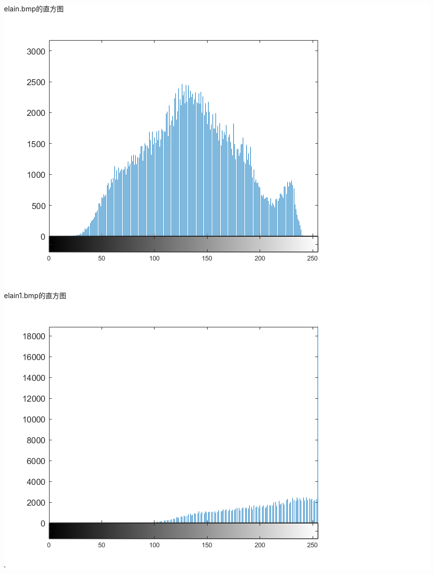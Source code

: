 elain.bmp的直方图

![elain.bmp的直方图](paperpics/elain_histogram.bmp "elain_histogram.bmp")

elain1.bmp的直方图

![elain1.bmp的直方图](paperpics/elain1_histogram.bmp "elain1_histogram.bmp")
